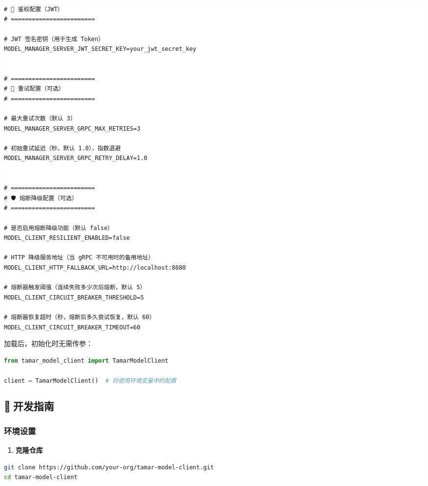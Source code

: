 ```
# 🔐 鉴权配置（JWT）
# ========================

# JWT 签名密钥（用于生成 Token）
MODEL_MANAGER_SERVER_JWT_SECRET_KEY=your_jwt_secret_key


# ========================
# 🔁 重试配置（可选）
# ========================

# 最大重试次数（默认 3）
MODEL_MANAGER_SERVER_GRPC_MAX_RETRIES=3

# 初始重试延迟（秒，默认 1.0），指数退避
MODEL_MANAGER_SERVER_GRPC_RETRY_DELAY=1.0


# ========================
# 🛡️ 熔断降级配置（可选）
# ========================

# 是否启用熔断降级功能（默认 false）
MODEL_CLIENT_RESILIENT_ENABLED=false

# HTTP 降级服务地址（当 gRPC 不可用时的备用地址）
MODEL_CLIENT_HTTP_FALLBACK_URL=http://localhost:8080

# 熔断器触发阈值（连续失败多少次后熔断，默认 5）
MODEL_CLIENT_CIRCUIT_BREAKER_THRESHOLD=5

# 熔断器恢复超时（秒，熔断后多久尝试恢复，默认 60）
MODEL_CLIENT_CIRCUIT_BREAKER_TIMEOUT=60
```

加载后，初始化时无需传参：

```python
from tamar_model_client import TamarModelClient

client = TamarModelClient()  # 将使用环境变量中的配置
```

## 🔧 开发指南

### 环境设置

1. **克隆仓库**
```bash
git clone https://github.com/your-org/tamar-model-client.git
cd tamar-model-client
```
